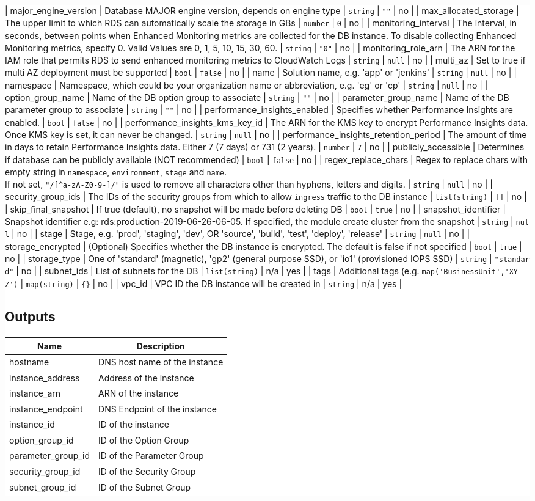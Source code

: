 | major\_engine\_version | Database MAJOR engine version, depends on engine type | `string` | `""` | no |
| max\_allocated\_storage | The upper limit to which RDS can automatically scale the storage in GBs | `number` | `0` | no |
| monitoring\_interval | The interval, in seconds, between points when Enhanced Monitoring metrics are collected for the DB instance. To disable collecting Enhanced Monitoring metrics, specify 0. Valid Values are 0, 1, 5, 10, 15, 30, 60. | `string` | `"0"` | no |
| monitoring\_role\_arn | The ARN for the IAM role that permits RDS to send enhanced monitoring metrics to CloudWatch Logs | `string` | `null` | no |
| multi\_az | Set to true if multi AZ deployment must be supported | `bool` | `false` | no |
| name | Solution name, e.g. 'app' or 'jenkins' | `string` | `null` | no |
| namespace | Namespace, which could be your organization name or abbreviation, e.g. 'eg' or 'cp' | `string` | `null` | no |
| option\_group\_name | Name of the DB option group to associate | `string` | `""` | no |
| parameter\_group\_name | Name of the DB parameter group to associate | `string` | `""` | no |
| performance\_insights\_enabled | Specifies whether Performance Insights are enabled. | `bool` | `false` | no |
| performance\_insights\_kms\_key\_id | The ARN for the KMS key to encrypt Performance Insights data. Once KMS key is set, it can never be changed. | `string` | `null` | no |
| performance\_insights\_retention\_period | The amount of time in days to retain Performance Insights data. Either 7 (7 days) or 731 (2 years). | `number` | `7` | no |
| publicly\_accessible | Determines if database can be publicly available (NOT recommended) | `bool` | `false` | no |
| regex\_replace\_chars | Regex to replace chars with empty string in `namespace`, `environment`, `stage` and `name`.<br>If not set, `"/[^a-zA-Z0-9-]/"` is used to remove all characters other than hyphens, letters and digits. | `string` | `null` | no |
| security\_group\_ids | The IDs of the security groups from which to allow `ingress` traffic to the DB instance | `list(string)` | `[]` | no |
| skip\_final\_snapshot | If true (default), no snapshot will be made before deleting DB | `bool` | `true` | no |
| snapshot\_identifier | Snapshot identifier e.g: rds:production-2019-06-26-06-05. If specified, the module create cluster from the snapshot | `string` | `null` | no |
| stage | Stage, e.g. 'prod', 'staging', 'dev', OR 'source', 'build', 'test', 'deploy', 'release' | `string` | `null` | no |
| storage\_encrypted | (Optional) Specifies whether the DB instance is encrypted. The default is false if not specified | `bool` | `true` | no |
| storage\_type | One of 'standard' (magnetic), 'gp2' (general purpose SSD), or 'io1' (provisioned IOPS SSD) | `string` | `"standard"` | no |
| subnet\_ids | List of subnets for the DB | `list(string)` | n/a | yes |
| tags | Additional tags (e.g. `map('BusinessUnit','XYZ')` | `map(string)` | `{}` | no |
| vpc\_id | VPC ID the DB instance will be created in | `string` | n/a | yes |

## Outputs

| Name | Description |
|------|-------------|
| hostname | DNS host name of the instance |
| instance\_address | Address of the instance |
| instance\_arn | ARN of the instance |
| instance\_endpoint | DNS Endpoint of the instance |
| instance\_id | ID of the instance |
| option\_group\_id | ID of the Option Group |
| parameter\_group\_id | ID of the Parameter Group |
| security\_group\_id | ID of the Security Group |
| subnet\_group\_id | ID of the Subnet Group |

